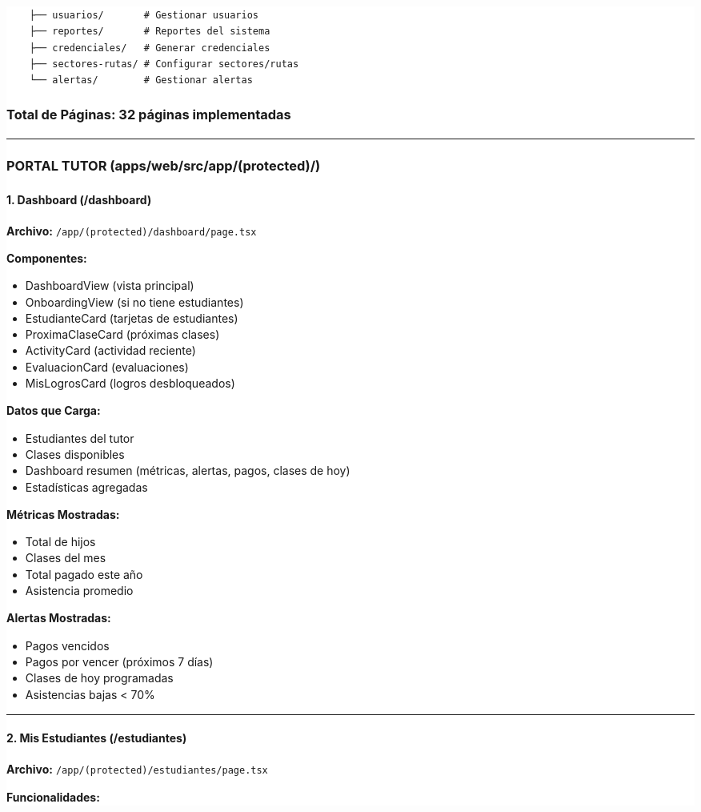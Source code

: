 ```
    ├── usuarios/       # Gestionar usuarios
    ├── reportes/       # Reportes del sistema
    ├── credenciales/   # Generar credenciales
    ├── sectores-rutas/ # Configurar sectores/rutas
    └── alertas/        # Gestionar alertas
```

### Total de Páginas: 32 páginas implementadas

---

### PORTAL TUTOR (apps/web/src/app/(protected)/)

#### 1. Dashboard (/dashboard)

**Archivo:** `/app/(protected)/dashboard/page.tsx`

**Componentes:**

- DashboardView (vista principal)
- OnboardingView (si no tiene estudiantes)
- EstudianteCard (tarjetas de estudiantes)
- ProximaClaseCard (próximas clases)
- ActivityCard (actividad reciente)
- EvaluacionCard (evaluaciones)
- MisLogrosCard (logros desbloqueados)

**Datos que Carga:**

- Estudiantes del tutor
- Clases disponibles
- Dashboard resumen (métricas, alertas, pagos, clases de hoy)
- Estadísticas agregadas

**Métricas Mostradas:**

- Total de hijos
- Clases del mes
- Total pagado este año
- Asistencia promedio

**Alertas Mostradas:**

- Pagos vencidos
- Pagos por vencer (próximos 7 días)
- Clases de hoy programadas
- Asistencias bajas < 70%

---

#### 2. Mis Estudiantes (/estudiantes)

**Archivo:** `/app/(protected)/estudiantes/page.tsx`

**Funcionalidades:**
